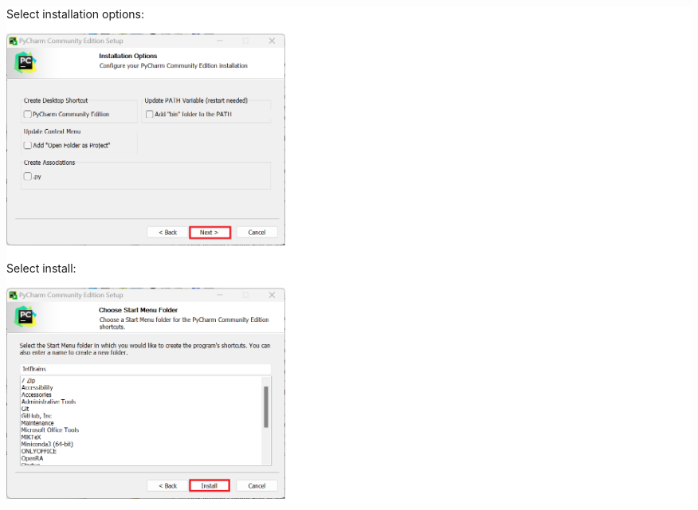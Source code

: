 Select installation options:

<img src='images_pycharm/img_008.png' alt='img_008' width='350'/>

Select install:

<img src='images_pycharm/img_009.png' alt='img_009' width='350'/>
